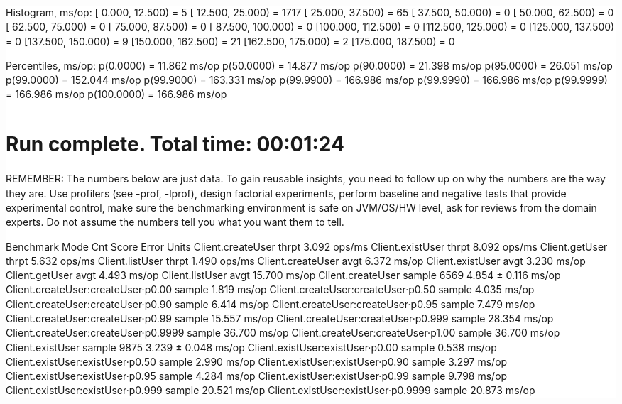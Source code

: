   Histogram, ms/op:
    [  0.000,  12.500) = 5 
    [ 12.500,  25.000) = 1717 
    [ 25.000,  37.500) = 65 
    [ 37.500,  50.000) = 0 
    [ 50.000,  62.500) = 0 
    [ 62.500,  75.000) = 0 
    [ 75.000,  87.500) = 0 
    [ 87.500, 100.000) = 0 
    [100.000, 112.500) = 0 
    [112.500, 125.000) = 0 
    [125.000, 137.500) = 0 
    [137.500, 150.000) = 9 
    [150.000, 162.500) = 21 
    [162.500, 175.000) = 2 
    [175.000, 187.500) = 0 

  Percentiles, ms/op:
      p(0.0000) =     11.862 ms/op
     p(50.0000) =     14.877 ms/op
     p(90.0000) =     21.398 ms/op
     p(95.0000) =     26.051 ms/op
     p(99.0000) =    152.044 ms/op
     p(99.9000) =    163.331 ms/op
     p(99.9900) =    166.986 ms/op
     p(99.9990) =    166.986 ms/op
     p(99.9999) =    166.986 ms/op
    p(100.0000) =    166.986 ms/op


# Run complete. Total time: 00:01:24

REMEMBER: The numbers below are just data. To gain reusable insights, you need to follow up on
why the numbers are the way they are. Use profilers (see -prof, -lprof), design factorial
experiments, perform baseline and negative tests that provide experimental control, make sure
the benchmarking environment is safe on JVM/OS/HW level, ask for reviews from the domain experts.
Do not assume the numbers tell you what you want them to tell.

Benchmark                               Mode   Cnt    Score   Error   Units
Client.createUser                      thrpt          3.092          ops/ms
Client.existUser                       thrpt          8.092          ops/ms
Client.getUser                         thrpt          5.632          ops/ms
Client.listUser                        thrpt          1.490          ops/ms
Client.createUser                       avgt          6.372           ms/op
Client.existUser                        avgt          3.230           ms/op
Client.getUser                          avgt          4.493           ms/op
Client.listUser                         avgt         15.700           ms/op
Client.createUser                     sample  6569    4.854 ± 0.116   ms/op
Client.createUser:createUser·p0.00    sample          1.819           ms/op
Client.createUser:createUser·p0.50    sample          4.035           ms/op
Client.createUser:createUser·p0.90    sample          6.414           ms/op
Client.createUser:createUser·p0.95    sample          7.479           ms/op
Client.createUser:createUser·p0.99    sample         15.557           ms/op
Client.createUser:createUser·p0.999   sample         28.354           ms/op
Client.createUser:createUser·p0.9999  sample         36.700           ms/op
Client.createUser:createUser·p1.00    sample         36.700           ms/op
Client.existUser                      sample  9875    3.239 ± 0.048   ms/op
Client.existUser:existUser·p0.00      sample          0.538           ms/op
Client.existUser:existUser·p0.50      sample          2.990           ms/op
Client.existUser:existUser·p0.90      sample          3.297           ms/op
Client.existUser:existUser·p0.95      sample          4.284           ms/op
Client.existUser:existUser·p0.99      sample          9.798           ms/op
Client.existUser:existUser·p0.999     sample         20.521           ms/op
Client.existUser:existUser·p0.9999    sample         20.873           ms/op